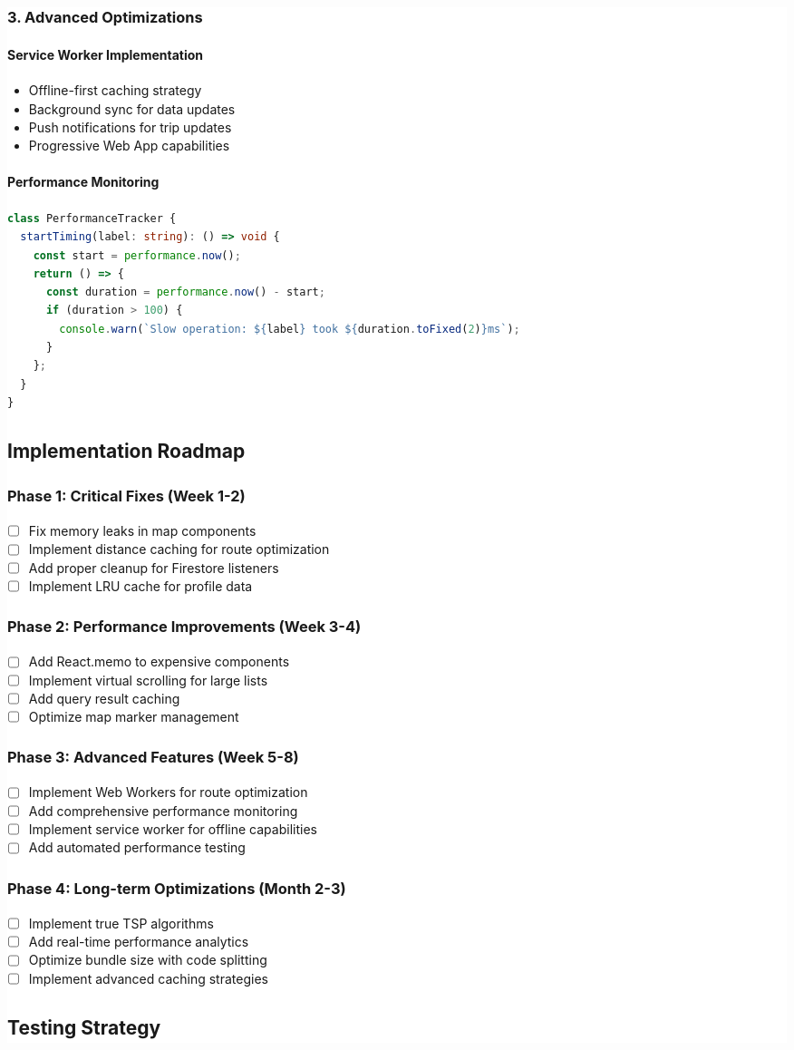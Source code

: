 ### 3. Advanced Optimizations

#### Service Worker Implementation
- Offline-first caching strategy
- Background sync for data updates
- Push notifications for trip updates
- Progressive Web App capabilities

#### Performance Monitoring
```typescript
class PerformanceTracker {
  startTiming(label: string): () => void {
    const start = performance.now();
    return () => {
      const duration = performance.now() - start;
      if (duration > 100) {
        console.warn(`Slow operation: ${label} took ${duration.toFixed(2)}ms`);
      }
    };
  }
}
```

## Implementation Roadmap

### Phase 1: Critical Fixes (Week 1-2)
- [ ] Fix memory leaks in map components
- [ ] Implement distance caching for route optimization
- [ ] Add proper cleanup for Firestore listeners
- [ ] Implement LRU cache for profile data

### Phase 2: Performance Improvements (Week 3-4)
- [ ] Add React.memo to expensive components
- [ ] Implement virtual scrolling for large lists
- [ ] Add query result caching
- [ ] Optimize map marker management

### Phase 3: Advanced Features (Week 5-8)
- [ ] Implement Web Workers for route optimization
- [ ] Add comprehensive performance monitoring
- [ ] Implement service worker for offline capabilities
- [ ] Add automated performance testing

### Phase 4: Long-term Optimizations (Month 2-3)
- [ ] Implement true TSP algorithms
- [ ] Add real-time performance analytics
- [ ] Optimize bundle size with code splitting
- [ ] Implement advanced caching strategies

## Testing Strategy
